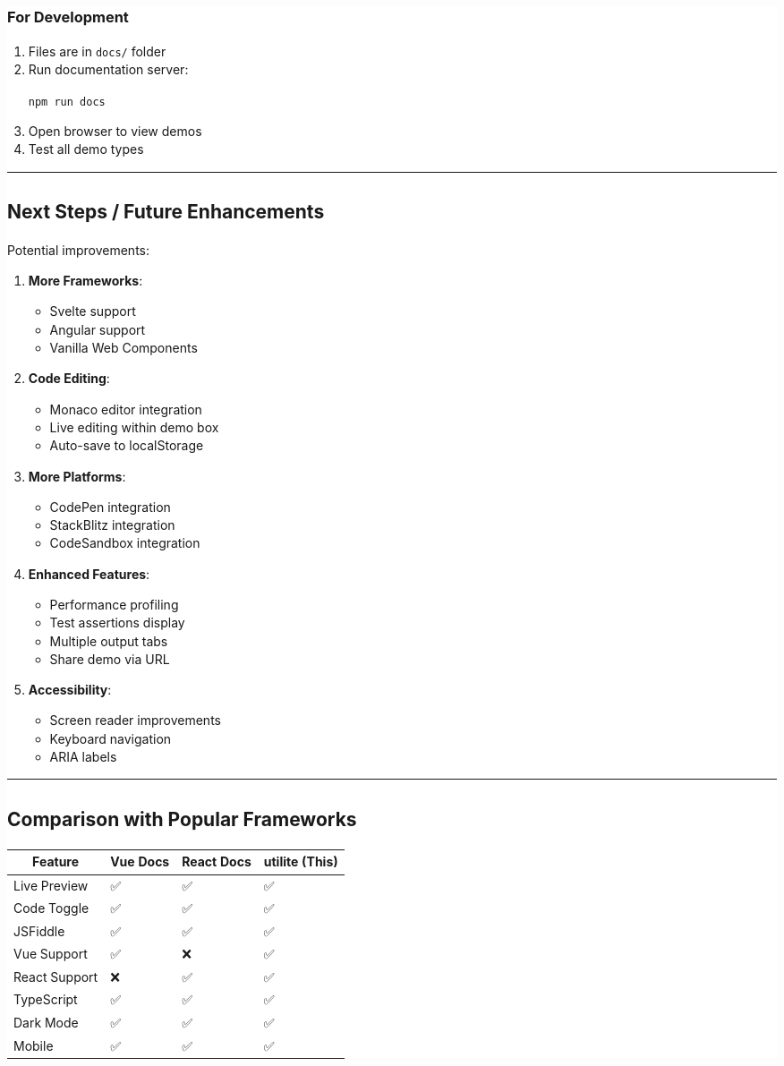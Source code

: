 ### For Development

1. Files are in `docs/` folder
2. Run documentation server:
   ```bash
   npm run docs
   ```
3. Open browser to view demos
4. Test all demo types

---

## Next Steps / Future Enhancements

Potential improvements:

1. **More Frameworks**:
   - Svelte support
   - Angular support
   - Vanilla Web Components

2. **Code Editing**:
   - Monaco editor integration
   - Live editing within demo box
   - Auto-save to localStorage

3. **More Platforms**:
   - CodePen integration
   - StackBlitz integration
   - CodeSandbox integration

4. **Enhanced Features**:
   - Performance profiling
   - Test assertions display
   - Multiple output tabs
   - Share demo via URL

5. **Accessibility**:
   - Screen reader improvements
   - Keyboard navigation
   - ARIA labels

---

## Comparison with Popular Frameworks

| Feature | Vue Docs | React Docs | utilite (This) |
|---------|----------|------------|----------------|
| Live Preview | ✅ | ✅ | ✅ |
| Code Toggle | ✅ | ✅ | ✅ |
| JSFiddle | ✅ | ✅ | ✅ |
| Vue Support | ✅ | ❌ | ✅ |
| React Support | ❌ | ✅ | ✅ |
| TypeScript | ✅ | ✅ | ✅ |
| Dark Mode | ✅ | ✅ | ✅ |
| Mobile | ✅ | ✅ | ✅ |

